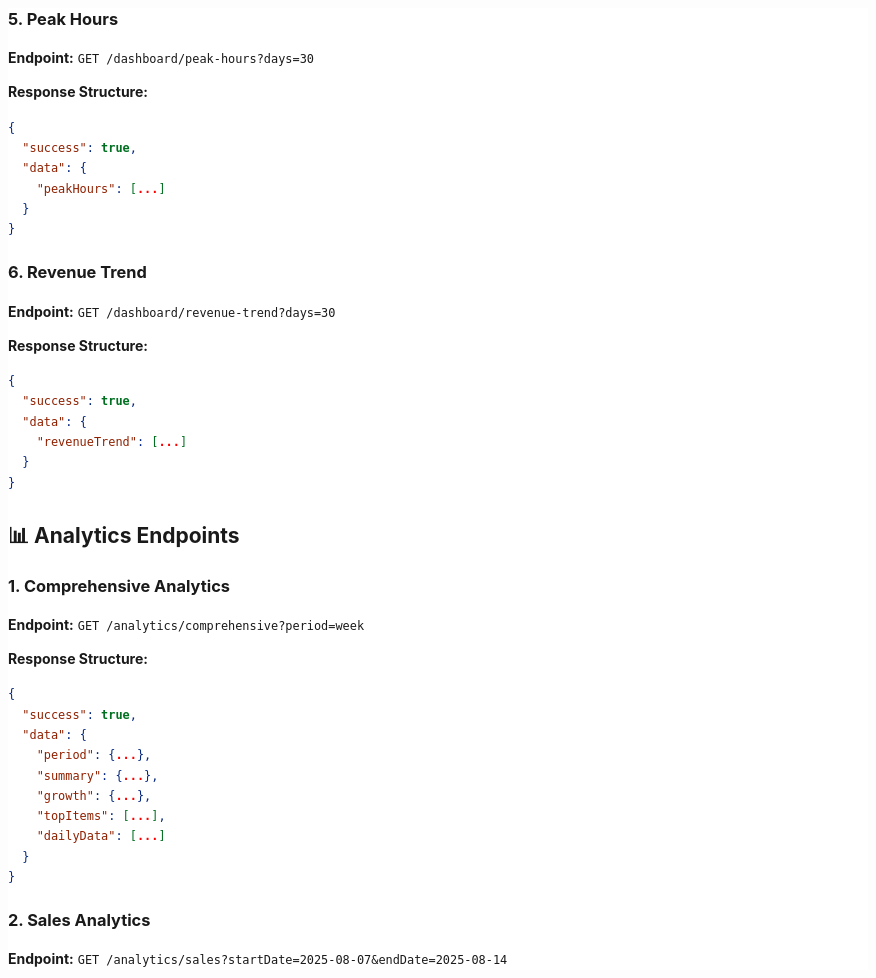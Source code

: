 ### **5. Peak Hours**

**Endpoint:** `GET /dashboard/peak-hours?days=30`

**Response Structure:**

```json
{
  "success": true,
  "data": {
    "peakHours": [...]
  }
}
```

### **6. Revenue Trend**

**Endpoint:** `GET /dashboard/revenue-trend?days=30`

**Response Structure:**

```json
{
  "success": true,
  "data": {
    "revenueTrend": [...]
  }
}
```

## 📊 **Analytics Endpoints**

### **1. Comprehensive Analytics**

**Endpoint:** `GET /analytics/comprehensive?period=week`

**Response Structure:**

```json
{
  "success": true,
  "data": {
    "period": {...},
    "summary": {...},
    "growth": {...},
    "topItems": [...],
    "dailyData": [...]
  }
}
```

### **2. Sales Analytics**

**Endpoint:** `GET /analytics/sales?startDate=2025-08-07&endDate=2025-08-14`

